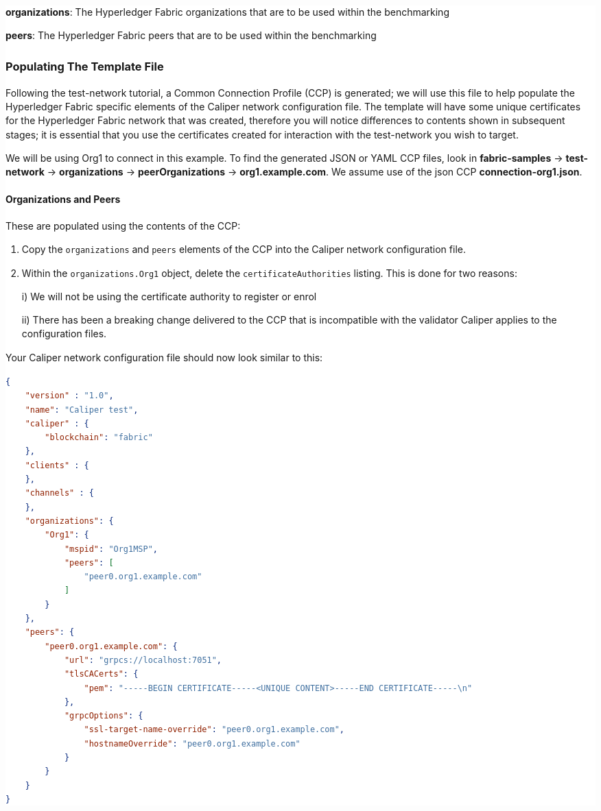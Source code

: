__organizations__: The Hyperledger Fabric organizations that are to be used within the benchmarking

__peers__: The Hyperledger Fabric peers that are to be used within the benchmarking

### Populating The Template File
Following the test-network tutorial, a Common Connection Profile (CCP) is generated; we will use this file to help populate the Hyperledger Fabric specific elements of the Caliper network configuration file. The template will have some unique certificates for the Hyperledger Fabric network that was created, therefore you will notice differences to contents shown in subsequent stages; it is essential that you use the certificates created for interaction with the test-network you wish to target.

We will be using Org1 to connect in this example. To find the generated JSON or YAML CCP files, look in **fabric-samples** -> **test-network** -> **organizations** -> **peerOrganizations** -> **org1.example.com**. We assume use of the json CCP **connection-org1.json**. 

#### Organizations and Peers
These are populated using the contents of the CCP:
1. Copy the `organizations` and `peers` elements of the CCP into the Caliper network configuration file. 
2. Within the `organizations.Org1` object, delete the `certificateAuthorities` listing. This is done for two reasons:
    
    i) We will not be using the certificate authority to register or enrol

    ii) There has been a breaking change delivered to the CCP that is incompatible with the validator Caliper applies to the configuration files.

Your Caliper network configuration file should now look similar to this:
``` json
{
    "version" : "1.0",
    "name": "Caliper test",
    "caliper" : {
        "blockchain": "fabric"
    },
    "clients" : {
    },
    "channels" : {
    },
    "organizations": {
        "Org1": {
            "mspid": "Org1MSP",
            "peers": [
                "peer0.org1.example.com"
            ]
        }
    },
    "peers": {
        "peer0.org1.example.com": {
            "url": "grpcs://localhost:7051",
            "tlsCACerts": {
                "pem": "-----BEGIN CERTIFICATE-----<UNIQUE CONTENT>-----END CERTIFICATE-----\n"
            },
            "grpcOptions": {
                "ssl-target-name-override": "peer0.org1.example.com",
                "hostnameOverride": "peer0.org1.example.com"
            }
        }
    }
}
```
